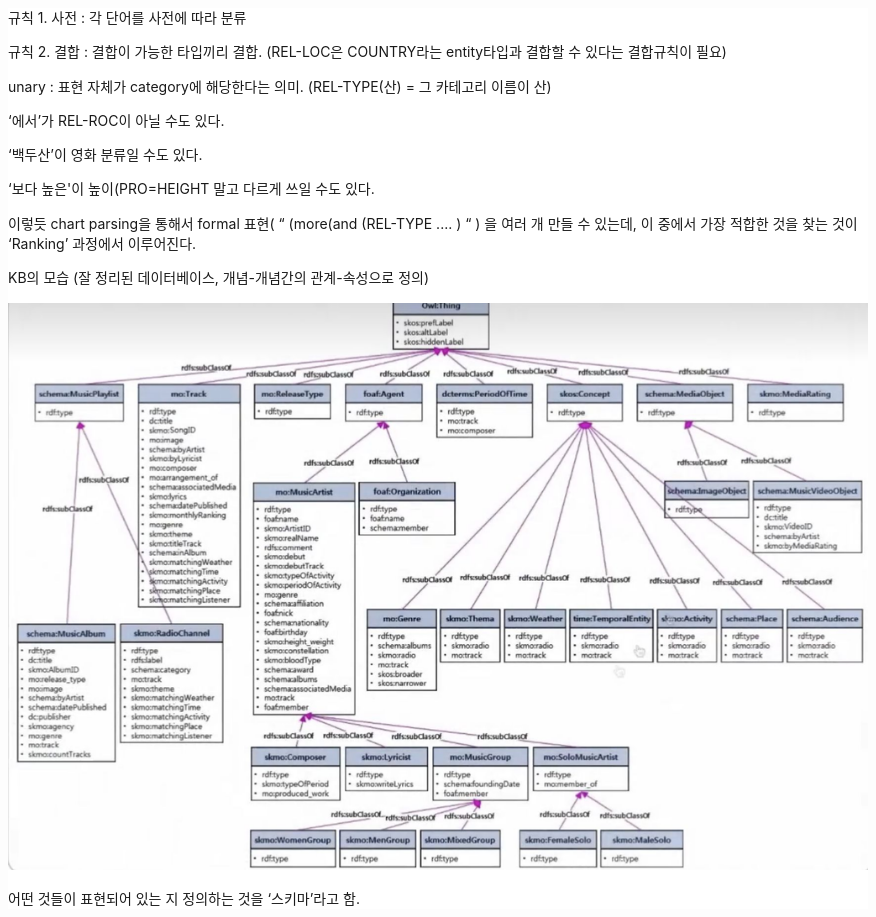 규칙 1. 사전 : 각 단어를 사전에 따라 분류

규칙 2. 결합 : 결합이 가능한 타입끼리 결합. (REL-LOC은 COUNTRY라는 entity타입과 결합할 수 있다는 결합규칙이 필요)

unary : 표현 자체가 category에 해당한다는 의미. (REL-TYPE(산) = 그 카테고리 이름이 산)

  

  

‘에서’가 REL-ROC이 아닐 수도 있다.

‘백두산’이 영화 분류일 수도 있다.

‘보다 높은'이 높이(PRO=HEIGHT 말고 다르게 쓰일 수도 있다.

이렇듯 chart parsing을 통해서 formal 표현( “ (more(and (REL-TYPE .... ) “ ) 을 여러 개 만들 수 있는데, 이 중에서 가장 적합한 것을 찾는 것이 ‘Ranking’ 과정에서 이루어진다.

  

  

KB의 모습 (잘 정리된 데이터베이스, 개념-개념간의 관계-속성으로 정의)

![](./af6a3adc-e6a3-44f2-ac11-a24bd7673f08.jpg)  

  

어떤 것들이 표현되어 있는 지 정의하는 것을 ‘스키마’라고 함.

